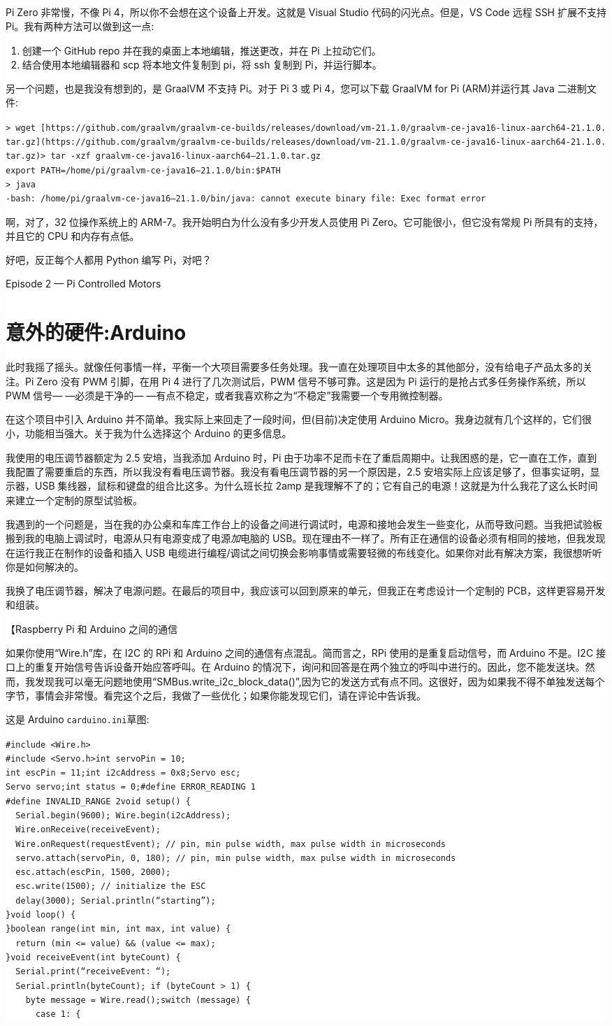 Pi Zero 非常慢，不像 Pi 4，所以你不会想在这个设备上开发。这就是 Visual Studio 代码的闪光点。但是，VS Code 远程 SSH 扩展不支持 Pi。我有两种方法可以做到这一点:

1.  创建一个 GitHub repo 并在我的桌面上本地编辑，推送更改，并在 Pi 上拉动它们。
2.  结合使用本地编辑器和 scp 将本地文件复制到 pi，将 ssh 复制到 Pi，并运行脚本。

另一个问题，也是我没有想到的，是 GraalVM 不支持 Pi。对于 Pi 3 或 Pi 4，您可以下载 GraalVM for Pi (ARM)并运行其 Java 二进制文件:

```
> wget [https://github.com/graalvm/graalvm-ce-builds/releases/download/vm-21.1.0/graalvm-ce-java16-linux-aarch64-21.1.0.tar.gz](https://github.com/graalvm/graalvm-ce-builds/releases/download/vm-21.1.0/graalvm-ce-java16-linux-aarch64-21.1.0.tar.gz)> tar -xzf graalvm-ce-java16-linux-aarch64–21.1.0.tar.gz
export PATH=/home/pi/graalvm-ce-java16–21.1.0/bin:$PATH
> java
-bash: /home/pi/graalvm-ce-java16–21.1.0/bin/java: cannot execute binary file: Exec format error
```

啊，对了，32 位操作系统上的 ARM-7。我开始明白为什么没有多少开发人员使用 Pi Zero。它可能很小，但它没有常规 Pi 所具有的支持，并且它的 CPU 和内存有点低。

好吧，反正每个人都用 Python 编写 Pi，对吧？

Episode 2 — Pi Controlled Motors

# 意外的硬件:Arduino

此时我摇了摇头。就像任何事情一样，平衡一个大项目需要多任务处理。我一直在处理项目中太多的其他部分，没有给电子产品太多的关注。Pi Zero 没有 PWM 引脚，在用 Pi 4 进行了几次测试后，PWM 信号不够可靠。这是因为 Pi 运行的是抢占式多任务操作系统，所以 PWM 信号— —必须是干净的— —有点不稳定，或者我喜欢称之为“不稳定”我需要一个专用微控制器。

在这个项目中引入 Arduino 并不简单。我实际上来回走了一段时间，但(目前)决定使用 Arduino Micro。我身边就有几个这样的，它们很小，功能相当强大。关于我为什么选择这个 Arduino 的更多信息。

我使用的电压调节器额定为 2.5 安培，当我添加 Arduino 时，Pi 由于功率不足而卡在了重启周期中。让我困惑的是，它一直在工作，直到我配置了需要重启的东西，所以我没有看电压调节器。我没有看电压调节器的另一个原因是，2.5 安培实际上应该足够了，但事实证明，显示器，USB 集线器，鼠标和键盘的组合比这多。为什么班长拉 2amp 是我理解不了的；它有自己的电源！这就是为什么我花了这么长时间来建立一个定制的原型试验板。

我遇到的一个问题是，当在我的办公桌和车库工作台上的设备之间进行调试时，电源和接地会发生一些变化，从而导致问题。当我把试验板搬到我的电脑上调试时，电源从只有电源变成了电源*加*电脑的 USB。现在理由不一样了。所有正在通信的设备必须有相同的接地，但我发现在运行我正在制作的设备和插入 USB 电缆进行编程/调试之间切换会影响事情或需要轻微的布线变化。如果你对此有解决方案，我很想听听你是如何解决的。

我换了电压调节器，解决了电源问题。在最后的项目中，我应该可以回到原来的单元，但我正在考虑设计一个定制的 PCB，这样更容易开发和组装。

【Raspberry Pi 和 Arduino 之间的通信

如果你使用“Wire.h”库，在 I2C 的 RPi 和 Arduino 之间的通信有点混乱。简而言之，RPi 使用的是重复启动信号，而 Arduino 不是。I2C 接口上的重复开始信号告诉设备开始应答呼叫。在 Arduino 的情况下，询问和回答是在两个独立的呼叫中进行的。因此，您不能发送块。然而，我发现我可以毫无问题地使用“SMBus.write_i2c_block_data()”,因为它的发送方式有点不同。这很好，因为如果我不得不单独发送每个字节，事情会非常慢。看完这个之后，我做了一些优化；如果你能发现它们，请在评论中告诉我。

这是 Arduino `carduino.ini`草图:

```
#include <Wire.h>
#include <Servo.h>int servoPin = 10;
int escPin = 11;int i2cAddress = 0x8;Servo esc;
Servo servo;int status = 0;#define ERROR_READING 1
#define INVALID_RANGE 2void setup() {
  Serial.begin(9600); Wire.begin(i2cAddress);
  Wire.onReceive(receiveEvent);
  Wire.onRequest(requestEvent); // pin, min pulse width, max pulse width in microseconds
  servo.attach(servoPin, 0, 180); // pin, min pulse width, max pulse width in microseconds
  esc.attach(escPin, 1500, 2000);
  esc.write(1500); // initialize the ESC
  delay(3000); Serial.println(“starting”);
}void loop() {
}boolean range(int min, int max, int value) {
  return (min <= value) && (value <= max);
}void receiveEvent(int byteCount) {
  Serial.print(“receiveEvent: “);
  Serial.println(byteCount); if (byteCount > 1) {
    byte message = Wire.read();switch (message) {
      case 1: {
```